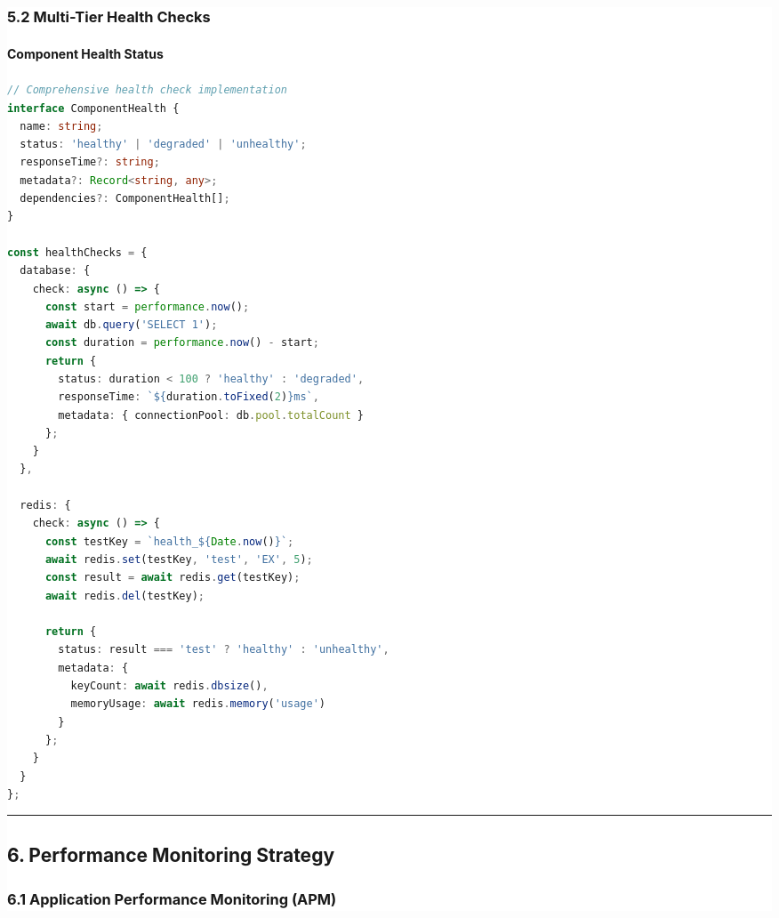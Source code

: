 ### 5.2 Multi-Tier Health Checks

#### **Component Health Status**
```typescript
// Comprehensive health check implementation
interface ComponentHealth {
  name: string;
  status: 'healthy' | 'degraded' | 'unhealthy';
  responseTime?: string;
  metadata?: Record<string, any>;
  dependencies?: ComponentHealth[];
}

const healthChecks = {
  database: {
    check: async () => {
      const start = performance.now();
      await db.query('SELECT 1');
      const duration = performance.now() - start;
      return {
        status: duration < 100 ? 'healthy' : 'degraded',
        responseTime: `${duration.toFixed(2)}ms`,
        metadata: { connectionPool: db.pool.totalCount }
      };
    }
  },
  
  redis: {
    check: async () => {
      const testKey = `health_${Date.now()}`;
      await redis.set(testKey, 'test', 'EX', 5);
      const result = await redis.get(testKey);
      await redis.del(testKey);
      
      return {
        status: result === 'test' ? 'healthy' : 'unhealthy',
        metadata: {
          keyCount: await redis.dbsize(),
          memoryUsage: await redis.memory('usage')
        }
      };
    }
  }
};
```

---

## 6. Performance Monitoring Strategy

### 6.1 Application Performance Monitoring (APM)
